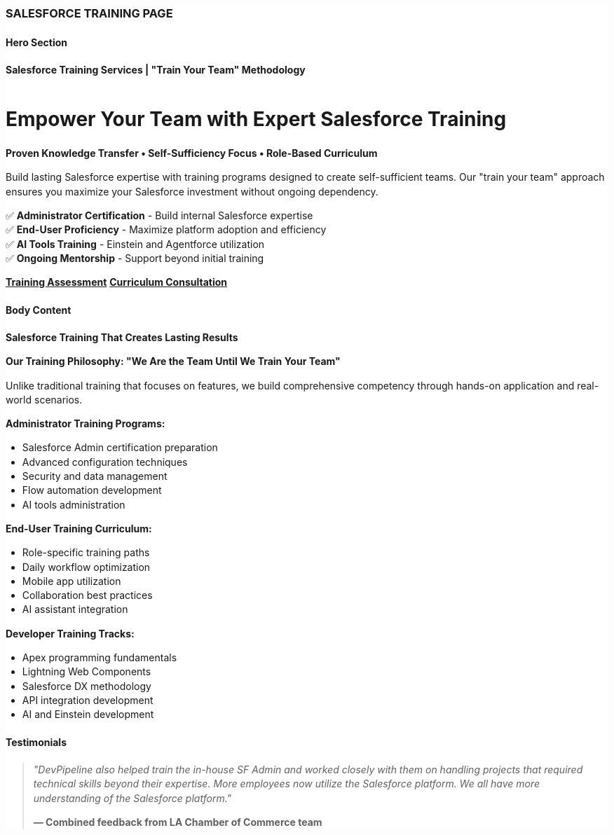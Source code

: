 
### SALESFORCE TRAINING PAGE

#### Hero Section
**Salesforce Training Services | "Train Your Team" Methodology**

# Empower Your Team with Expert Salesforce Training

**Proven Knowledge Transfer • Self-Sufficiency Focus • Role-Based Curriculum**

Build lasting Salesforce expertise with training programs designed to create self-sufficient teams. Our "train your team" approach ensures you maximize your Salesforce investment without ongoing dependency.

✅ **Administrator Certification** - Build internal Salesforce expertise  
✅ **End-User Proficiency** - Maximize platform adoption and efficiency  
✅ **AI Tools Training** - Einstein and Agentforce utilization  
✅ **Ongoing Mentorship** - Support beyond initial training  

[**Training Assessment**](#contact) [**Curriculum Consultation**](#contact)

#### Body Content
**Salesforce Training That Creates Lasting Results**

**Our Training Philosophy: "We Are the Team Until We Train Your Team"**

Unlike traditional training that focuses on features, we build comprehensive competency through hands-on application and real-world scenarios.

**Administrator Training Programs:**
- Salesforce Admin certification preparation
- Advanced configuration techniques
- Security and data management
- Flow automation development
- AI tools administration

**End-User Training Curriculum:**
- Role-specific training paths
- Daily workflow optimization
- Mobile app utilization
- Collaboration best practices
- AI assistant integration

**Developer Training Tracks:**
- Apex programming fundamentals
- Lightning Web Components
- Salesforce DX methodology
- API integration development
- AI and Einstein development

#### Testimonials
> *"DevPipeline also helped train the in-house SF Admin and worked closely with them on handling projects that required technical skills beyond their expertise. More employees now utilize the Salesforce platform. We all have more understanding of the Salesforce platform."*
> 
> **— Combined feedback from LA Chamber of Commerce team**
